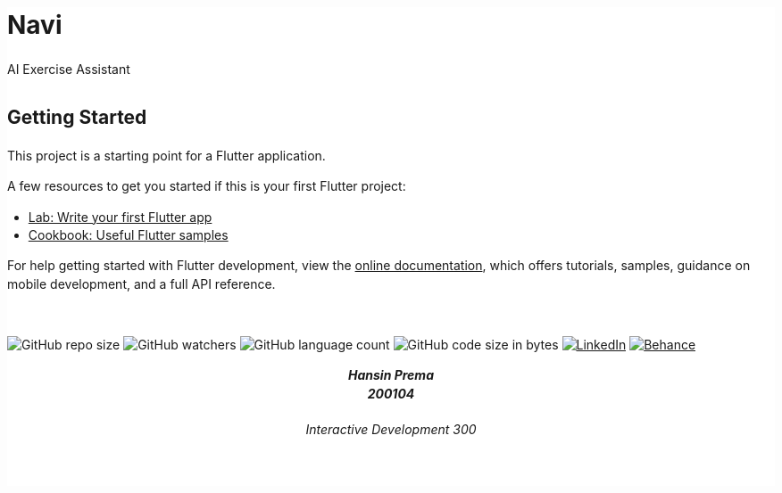 # Navi

AI Exercise Assistant

## Getting Started

This project is a starting point for a Flutter application.

A few resources to get you started if this is your first Flutter project:

- [Lab: Write your first Flutter app](https://docs.flutter.dev/get-started/codelab)
- [Cookbook: Useful Flutter samples](https://docs.flutter.dev/cookbook)

For help getting started with Flutter development, view the
[online documentation](https://docs.flutter.dev/), which offers tutorials,
samples, guidance on mobile development, and a full API reference.





<br />

![GitHub repo size](https://img.shields.io/github/repo-size/userHP200104/Navi_AI?color=%000000)
![GitHub watchers](https://img.shields.io/github/watchers/userHP200104/Navi_AI?color=%000000)
![GitHub language count](https://img.shields.io/github/languages/count/userHP200104/Navi_AI?color=%000000)
![GitHub code size in bytes](https://img.shields.io/github/languages/code-size/userHP200104/Navi_AI?color=%000000)
[![LinkedIn][linkedin-shield]][linkedin-url]
[![Behance][behance-shield]][behance-url]


<h5 align="center" style="padding:0;margin:0;">Hansin Prema</h5>
<h5 align="center" style="padding:0;margin:0;">200104</h5>
<h6 align="center">Interactive Development 300</h6>
</br>
<p align="center">

  <a href="https://github.com/userHP200104/Navi_AI">

[image1]: readMeAssets/1.png
[image2]: readMeAssets/2.png
[image3]: readMeAssets/3.png
[image4]: readMeAssets/4.png
[image5]: readMeAssets/5.png
[image6]: readMeAssets/6.png
[image7]: readMeAssets/logo.png
[image8]: readMeAssets/cover.png
[image9]: readMeAssets/erd.png
[image10]: readMeAssets/procces%201.png
[image11]: readMeAssets/procces%202.png
[image12]: readMeAssets/procces%203.png
[image13]: readMeAssets/procces%204.png
[image14]: readMeAssets/procces%205.png
[image15]: readMeAssets/procces%206.png
[video]: readMeAssets/video.mp4
[linkedin-shield]: https://img.shields.io/badge/-LinkedIn-black.svg?style=flat-square&logo=linkedin&colorB=555
[linkedin-url]: https://www.linkedin.com/in/hansin-prema-b474401a1/
[behance-shield]: https://img.shields.io/badge/-Behance-black.svg?style=flat-square&logo=behance&colorB=555
[behance-url]: https://www.behance.net/hansinprema1